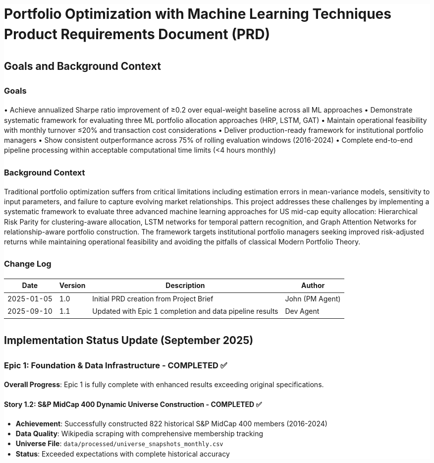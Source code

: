# Portfolio Optimization with Machine Learning Techniques Product Requirements Document (PRD)

## Goals and Background Context

### Goals

• Achieve annualized Sharpe ratio improvement of ≥0.2 over equal-weight baseline across all ML approaches
• Demonstrate systematic framework for evaluating three ML portfolio allocation approaches (HRP, LSTM, GAT)
• Maintain operational feasibility with monthly turnover ≤20% and transaction cost considerations
• Deliver production-ready framework for institutional portfolio managers
• Show consistent outperformance across 75% of rolling evaluation windows (2016-2024)
• Complete end-to-end pipeline processing within acceptable computational time limits (<4 hours monthly)

### Background Context

Traditional portfolio optimization suffers from critical limitations including estimation errors in mean-variance models, sensitivity to input parameters, and failure to capture evolving market relationships. This project addresses these challenges by implementing a systematic framework to evaluate three advanced machine learning approaches for US mid-cap equity allocation: Hierarchical Risk Parity for clustering-aware allocation, LSTM networks for temporal pattern recognition, and Graph Attention Networks for relationship-aware portfolio construction. The framework targets institutional portfolio managers seeking improved risk-adjusted returns while maintaining operational feasibility and avoiding the pitfalls of classical Modern Portfolio Theory.

### Change Log

| Date | Version | Description | Author |
|------|---------|-------------|--------|
| 2025-01-05 | 1.0 | Initial PRD creation from Project Brief | John (PM Agent) |
| 2025-09-10 | 1.1 | Updated with Epic 1 completion and data pipeline results | Dev Agent |

## Implementation Status Update (September 2025)

### Epic 1: Foundation & Data Infrastructure - **COMPLETED ✅**

**Overall Progress**: Epic 1 is fully complete with enhanced results exceeding original specifications.

#### Story 1.2: S&P MidCap 400 Dynamic Universe Construction - **COMPLETED ✅**
- **Achievement**: Successfully constructed 822 historical S&P MidCap 400 members (2016-2024)
- **Data Quality**: Wikipedia scraping with comprehensive membership tracking
- **Universe File**: `data/processed/universe_snapshots_monthly.csv`
- **Status**: Exceeded expectations with complete historical accuracy
